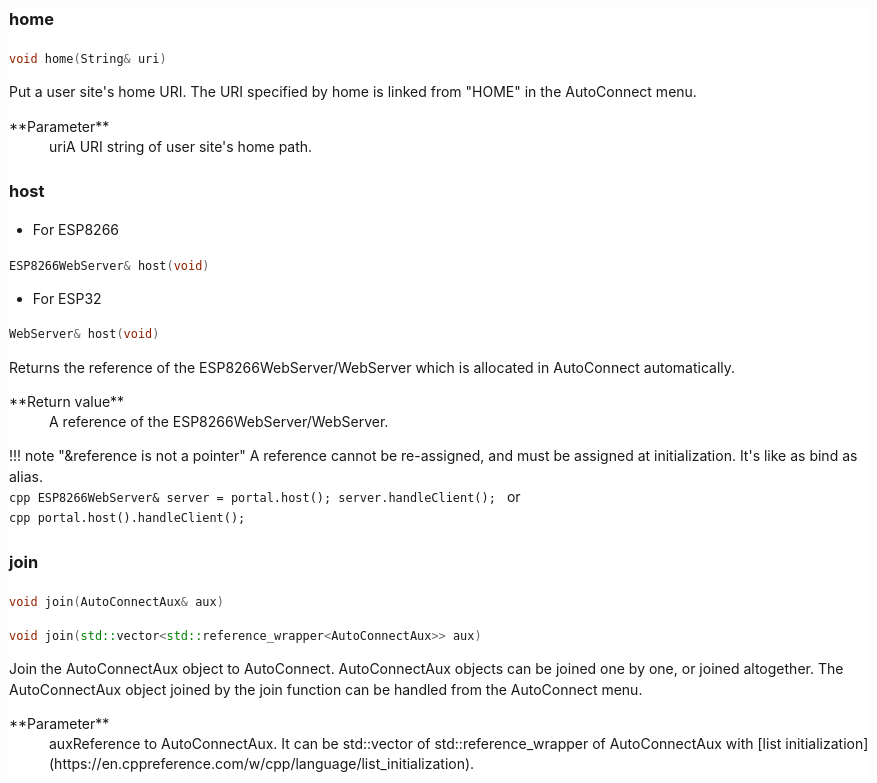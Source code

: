 ### <i class="fa fa-caret-right"></i> home

```cpp
void home(String& uri)
```

Put a user site's home URI. The URI specified by home is linked from "HOME" in the AutoConnect menu.
<dl class="apidl">
    <dt>**Parameter**</dt>
    <dd><span class="apidef">uri</span><span class="aidesc">A URI string of user site's home path.</span></dd>
</dl>

### <i class="fa fa-caret-right"></i> host

- For ESP8266

```cpp
ESP8266WebServer& host(void)
```

- For ESP32

```cpp
WebServer& host(void)
```

Returns the reference of the ESP8266WebServer/WebServer which is allocated in AutoConnect automatically.
<dl class="apidl">
    <dt>**Return value**</dt>
    <dd>A reference of the ESP8266WebServer/WebServer.</dd>
</dl>

!!! note "&reference is not a pointer"
    A reference cannot be re-assigned, and must be assigned at initialization. It's like as bind as alias.      
    ```cpp
    ESP8266WebServer& server = portal.host();
    server.handleClient();
    ```
    or  
    ```cpp
    portal.host().handleClient();
    ```

### <i class="fa fa-caret-right"></i> join

```cpp
void join(AutoConnectAux& aux)
```
```cpp
void join(std::vector<std::reference_wrapper<AutoConnectAux>> aux)
```
Join the AutoConnectAux object to AutoConnect. AutoConnectAux objects can be joined one by one, or joined altogether. The AutoConnectAux object joined by the join function can be handled from the AutoConnect menu.
<dl class="apidl">
    <dt>**Parameter**</dt>
    <dd><span class="apidef">aux</span><span class="apidesc">Reference to AutoConnectAux. It can be std::vector of std::reference_wrapper of AutoConnectAux with [list initialization](https://en.cppreference.com/w/cpp/language/list_initialization).</span></dd>
</dl>
